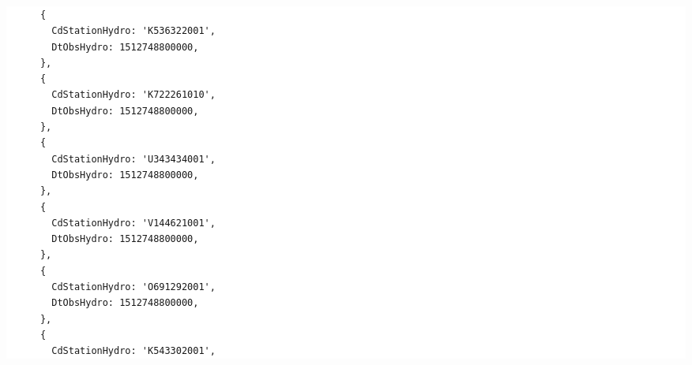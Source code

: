           {
            CdStationHydro: 'K536322001',
            DtObsHydro: 1512748800000,
          },
          {
            CdStationHydro: 'K722261010',
            DtObsHydro: 1512748800000,
          },
          {
            CdStationHydro: 'U343434001',
            DtObsHydro: 1512748800000,
          },
          {
            CdStationHydro: 'V144621001',
            DtObsHydro: 1512748800000,
          },
          {
            CdStationHydro: 'O691292001',
            DtObsHydro: 1512748800000,
          },
          {
            CdStationHydro: 'K543302001',

